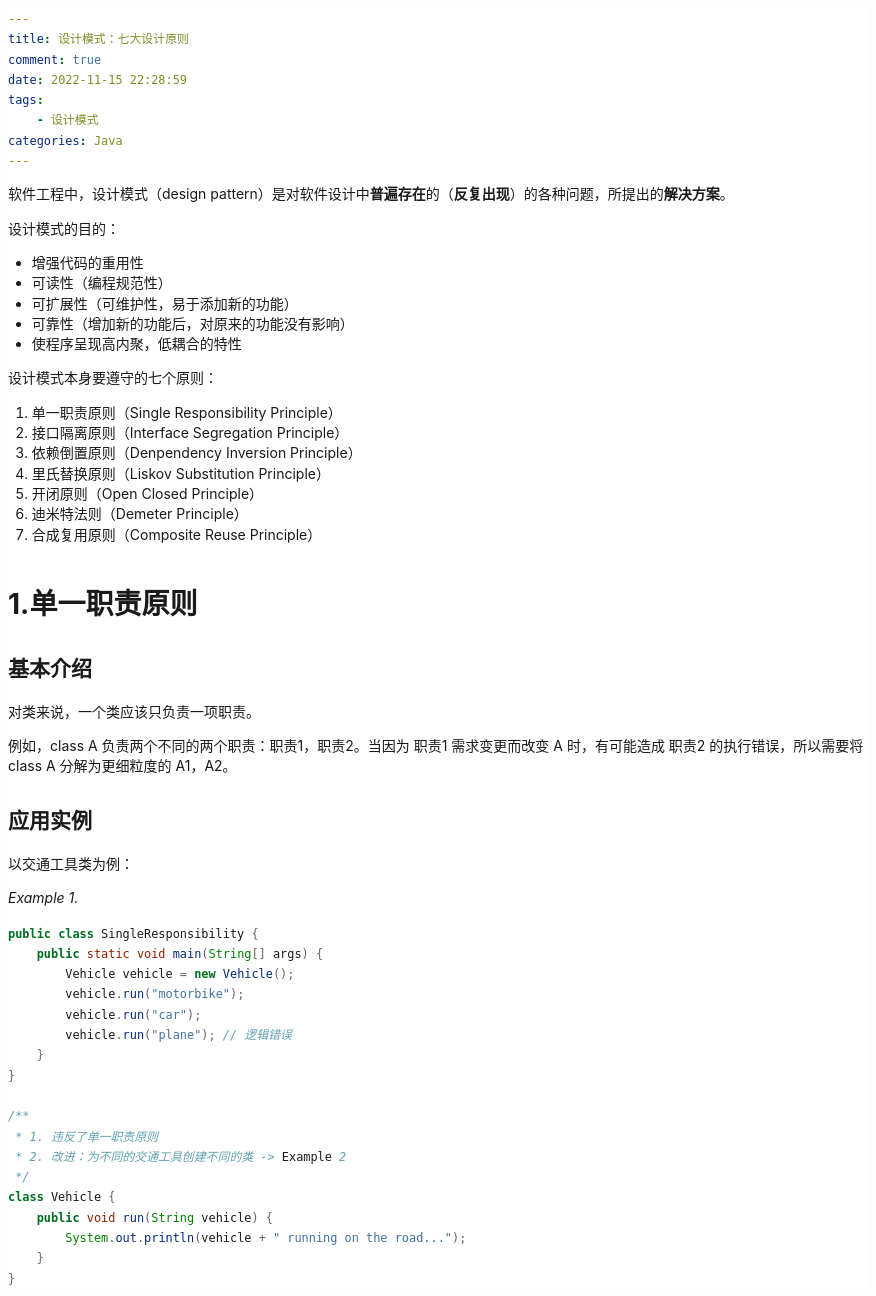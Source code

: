 ```yaml
---
title: 设计模式：七大设计原则
comment: true
date: 2022-11-15 22:28:59
tags:
    - 设计模式
categories: Java
---
```


软件工程中，设计模式（design pattern）是对软件设计中**普遍存在**的（**反复出现**）的各种问题，所提出的**解决方案**。

设计模式的目的：
- 增强代码的重用性
- 可读性（编程规范性）
- 可扩展性（可维护性，易于添加新的功能）
- 可靠性（增加新的功能后，对原来的功能没有影响）
- 使程序呈现高内聚，低耦合的特性

设计模式本身要遵守的七个原则：
1. 单一职责原则（Single Responsibility Principle）
2. 接口隔离原则（Interface Segregation Principle）
3. 依赖倒置原则（Denpendency Inversion Principle）
4. 里氏替换原则（Liskov Substitution Principle）
5. 开闭原则（Open Closed Principle）
6. 迪米特法则（Demeter Principle）
7. 合成复用原则（Composite Reuse Principle）



# 1.单一职责原则
## 基本介绍
对类来说，一个类应该只负责一项职责。

例如，class A 负责两个不同的两个职责：职责1，职责2。当因为 职责1 需求变更而改变 A 时，有可能造成 职责2 的执行错误，所以需要将 class A 分解为更细粒度的 A1，A2。

## 应用实例
以交通工具类为例：

<i>Example 1.</i>

```java
public class SingleResponsibility {
    public static void main(String[] args) {
        Vehicle vehicle = new Vehicle();
        vehicle.run("motorbike");
        vehicle.run("car");
        vehicle.run("plane"); // 逻辑错误
    }
}

/**
 * 1. 违反了单一职责原则
 * 2. 改进：为不同的交通工具创建不同的类 -> Example 2
 */
class Vehicle {
    public void run(String vehicle) {
        System.out.println(vehicle + " running on the road...");
    }
}
```
